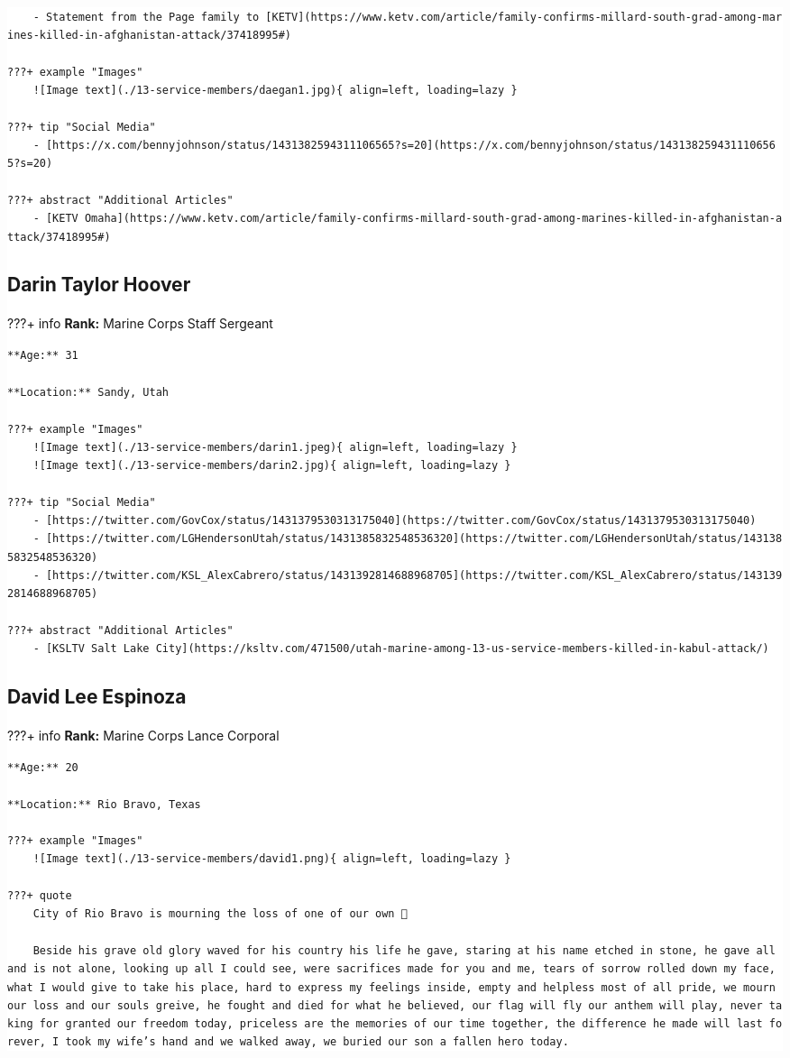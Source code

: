         - Statement from the Page family to [KETV](https://www.ketv.com/article/family-confirms-millard-south-grad-among-marines-killed-in-afghanistan-attack/37418995#)
    
    ???+ example "Images"
        ![Image text](./13-service-members/daegan1.jpg){ align=left, loading=lazy }
        
    ???+ tip "Social Media"
        - [https://x.com/bennyjohnson/status/1431382594311106565?s=20](https://x.com/bennyjohnson/status/1431382594311106565?s=20)

    ???+ abstract "Additional Articles"
        - [KETV Omaha](https://www.ketv.com/article/family-confirms-millard-south-grad-among-marines-killed-in-afghanistan-attack/37418995#)


## Darin Taylor Hoover
???+ info
    **Rank:** Marine Corps Staff Sergeant

    **Age:** 31

    **Location:** Sandy, Utah

    ???+ example "Images"
        ![Image text](./13-service-members/darin1.jpeg){ align=left, loading=lazy }
        ![Image text](./13-service-members/darin2.jpg){ align=left, loading=lazy }

    ???+ tip "Social Media"
        - [https://twitter.com/GovCox/status/1431379530313175040](https://twitter.com/GovCox/status/1431379530313175040)
        - [https://twitter.com/LGHendersonUtah/status/1431385832548536320](https://twitter.com/LGHendersonUtah/status/1431385832548536320)
        - [https://twitter.com/KSL_AlexCabrero/status/1431392814688968705](https://twitter.com/KSL_AlexCabrero/status/1431392814688968705)

    ???+ abstract "Additional Articles"
        - [KSLTV Salt Lake City](https://ksltv.com/471500/utah-marine-among-13-us-service-members-killed-in-kabul-attack/)

## David Lee Espinoza
???+ info
    **Rank:** Marine Corps Lance Corporal

    **Age:** 20

    **Location:** Rio Bravo, Texas

    ???+ example "Images"
        ![Image text](./13-service-members/david1.png){ align=left, loading=lazy }

    ???+ quote
        City of Rio Bravo is mourning the loss of one of our own 🙏

        Beside his grave old glory waved for his country his life he gave, staring at his name etched in stone, he gave all and is not alone, looking up all I could see, were sacrifices made for you and me, tears of sorrow rolled down my face, what I would give to take his place, hard to express my feelings inside, empty and helpless most of all pride, we mourn our loss and our souls greive, he fought and died for what he believed, our flag will fly our anthem will play, never taking for granted our freedom today, priceless are the memories of our time together, the difference he made will last forever, I took my wife’s hand and we walked away, we buried our son a fallen hero today.
